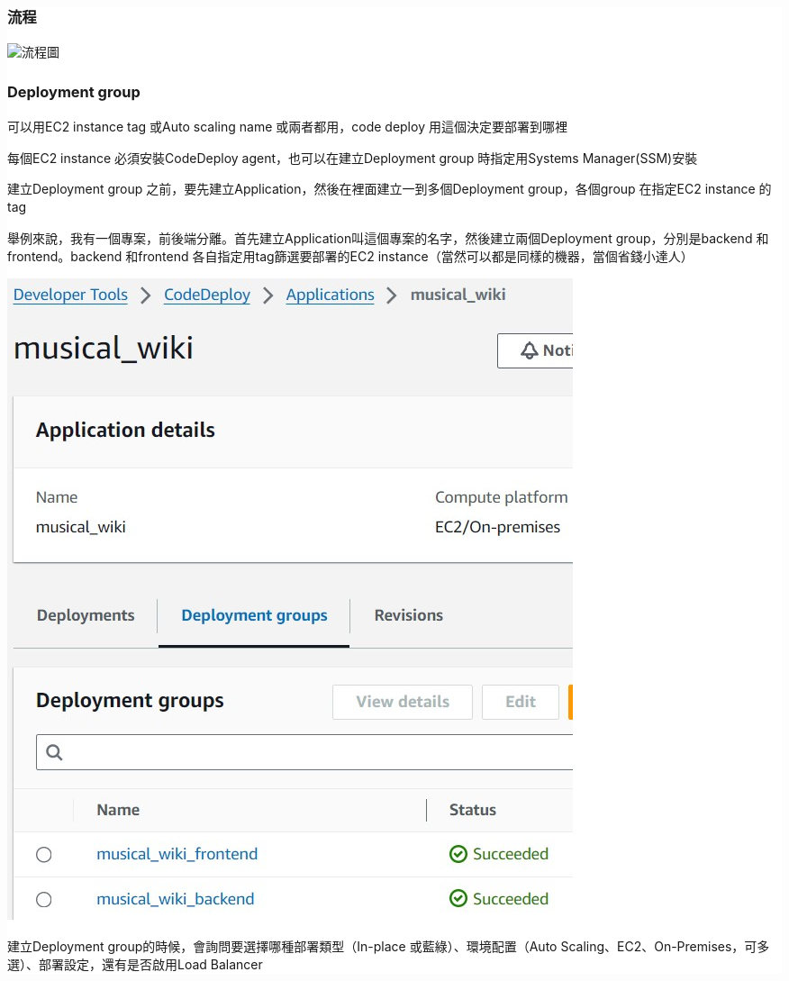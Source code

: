 ### 流程
![流程圖](https://docs.aws.amazon.com/images/codedeploy/latest/userguide/images/deployment-process.png)

### Deployment group
可以用EC2 instance tag 或Auto scaling name 或兩者都用，code deploy 用這個決定要部署到哪裡

每個EC2 instance 必須安裝CodeDeploy agent，也可以在建立Deployment group 時指定用Systems Manager(SSM)安裝

建立Deployment group 之前，要先建立Application，然後在裡面建立一到多個Deployment group，各個group 在指定EC2 instance 的tag

舉例來說，我有一個專案，前後端分離。首先建立Application叫這個專案的名字，然後建立兩個Deployment group，分別是backend 和frontend。backend 和frontend 各自指定用tag篩選要部署的EC2 instance（當然可以都是同樣的機器，當個省錢小達人）

![Deployment group](./deployment-group.jpg)

建立Deployment group的時候，會詢問要選擇哪種部署類型（In-place 或藍綠）、環境配置（Auto Scaling、EC2、On-Premises，可多選）、部署設定，還有是否啟用Load Balancer
